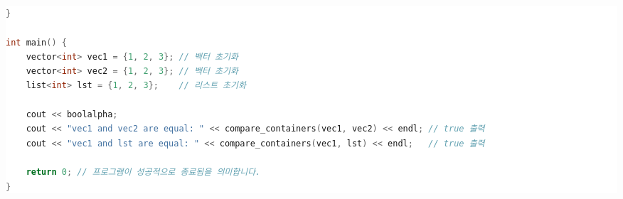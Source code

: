 ```cpp
}

int main() {
    vector<int> vec1 = {1, 2, 3}; // 벡터 초기화
    vector<int> vec2 = {1, 2, 3}; // 벡터 초기화
    list<int> lst = {1, 2, 3};    // 리스트 초기화

    cout << boolalpha;
    cout << "vec1 and vec2 are equal: " << compare_containers(vec1, vec2) << endl; // true 출력
    cout << "vec1 and lst are equal: " << compare_containers(vec1, lst) << endl;   // true 출력

    return 0; // 프로그램이 성공적으로 종료됨을 의미합니다.
}
```
